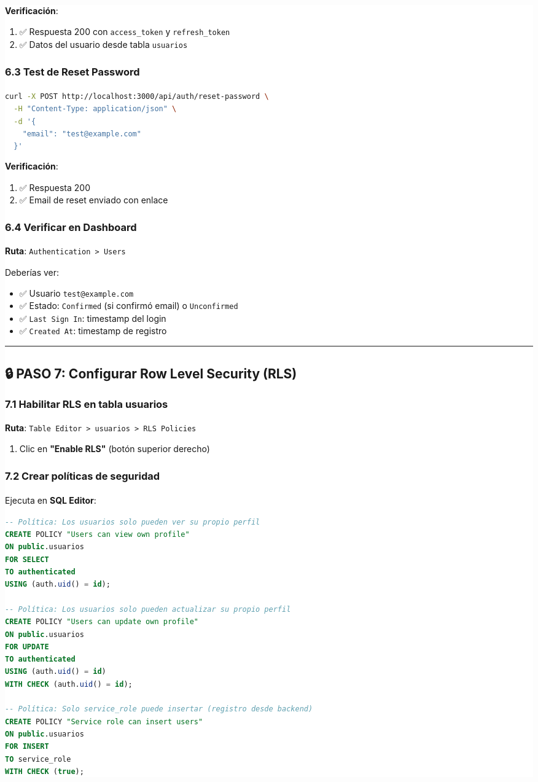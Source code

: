 **Verificación**:

1. ✅ Respuesta 200 con `access_token` y `refresh_token`
2. ✅ Datos del usuario desde tabla `usuarios`

### 6.3 Test de Reset Password

```bash
curl -X POST http://localhost:3000/api/auth/reset-password \
  -H "Content-Type: application/json" \
  -d '{
    "email": "test@example.com"
  }'
```

**Verificación**:

1. ✅ Respuesta 200
2. ✅ Email de reset enviado con enlace

### 6.4 Verificar en Dashboard

**Ruta**: `Authentication > Users`

Deberías ver:

- ✅ Usuario `test@example.com`
- ✅ Estado: `Confirmed` (si confirmó email) o `Unconfirmed`
- ✅ `Last Sign In`: timestamp del login
- ✅ `Created At`: timestamp de registro

---

## 🔒 PASO 7: Configurar Row Level Security (RLS)

### 7.1 Habilitar RLS en tabla usuarios

**Ruta**: `Table Editor > usuarios > RLS Policies`

1. Clic en **"Enable RLS"** (botón superior derecho)

### 7.2 Crear políticas de seguridad

Ejecuta en **SQL Editor**:

```sql
-- Política: Los usuarios solo pueden ver su propio perfil
CREATE POLICY "Users can view own profile"
ON public.usuarios
FOR SELECT
TO authenticated
USING (auth.uid() = id);

-- Política: Los usuarios solo pueden actualizar su propio perfil
CREATE POLICY "Users can update own profile"
ON public.usuarios
FOR UPDATE
TO authenticated
USING (auth.uid() = id)
WITH CHECK (auth.uid() = id);

-- Política: Solo service_role puede insertar (registro desde backend)
CREATE POLICY "Service role can insert users"
ON public.usuarios
FOR INSERT
TO service_role
WITH CHECK (true);

```